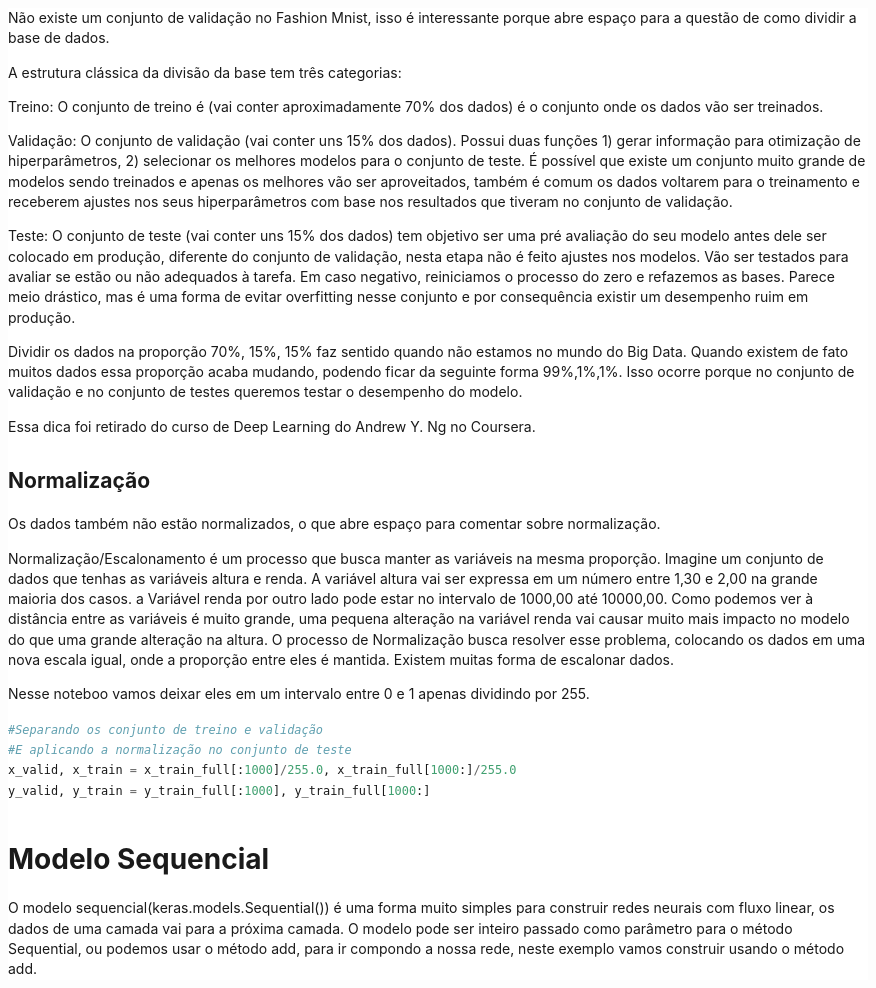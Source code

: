 Não existe um conjunto de validação no Fashion Mnist, isso é interessante porque abre espaço para a questão de como dividir a base de dados. 

A estrutura clássica da divisão da base tem três categorias:

Treino: O conjunto de treino é (vai conter aproximadamente 70% dos dados)  é o conjunto onde os dados vão ser treinados.

Validação: O conjunto de validação (vai conter uns 15% dos dados). Possui duas funções 1) gerar informação para otimização de hiperparâmetros, 2) selecionar os melhores modelos para o conjunto de teste. É possível que existe um conjunto muito grande de modelos sendo treinados e apenas os melhores vão ser aproveitados, também é comum os dados voltarem para o treinamento e receberem ajustes nos seus hiperparâmetros com base nos resultados que tiveram no conjunto de validação.


Teste: O conjunto de teste (vai conter uns 15% dos dados) tem objetivo ser uma pré avaliação do seu modelo antes dele ser colocado em produção, diferente do conjunto de validação, nesta etapa não é feito ajustes nos modelos. Vão ser testados para avaliar se estão ou não adequados à tarefa. Em caso negativo, reiniciamos o processo do zero e  refazemos as bases. Parece meio drástico, mas é uma forma de evitar overfitting nesse conjunto e por consequência existir um desempenho ruim em produção.

Dividir os dados na proporção 70%, 15%, 15% faz sentido quando não estamos no mundo do Big Data. Quando existem  de fato muitos dados essa proporção acaba mudando, podendo ficar da seguinte forma 99%,1%,1%. Isso ocorre porque no conjunto de validação e no conjunto de testes queremos testar o desempenho do modelo. 

Essa dica foi retirado do curso de Deep Learning do Andrew Y. Ng no Coursera.


## Normalização

Os dados também não estão normalizados, o que abre espaço para comentar sobre normalização. 

Normalização/Escalonamento é um processo que busca manter as variáveis na mesma proporção. Imagine um conjunto de dados que tenhas as variáveis altura e renda. A variável altura vai ser expressa em um número entre 1,30 e 2,00 na grande maioria dos casos. a Variável renda por outro lado pode estar no intervalo de 1000,00 até 10000,00. Como podemos ver à distância entre as variáveis é muito grande, uma pequena alteração na variável renda vai causar muito mais impacto no modelo do que uma grande alteração na altura. O processo de Normalização busca resolver esse problema, colocando os dados em uma nova escala igual, onde a proporção entre eles é mantida. Existem muitas forma de escalonar dados.

Nesse noteboo vamos deixar eles em um intervalo entre 0 e 1 apenas dividindo por 255.


```python
#Separando os conjunto de treino e validação
#E aplicando a normalização no conjunto de teste
x_valid, x_train = x_train_full[:1000]/255.0, x_train_full[1000:]/255.0
y_valid, y_train = y_train_full[:1000], y_train_full[1000:]

```

# Modelo Sequencial

O modelo sequencial(keras.models.Sequential()) é uma forma muito simples para construir redes neurais com fluxo linear, os dados de uma camada vai para a próxima camada. O modelo pode ser inteiro passado como parâmetro para o método Sequential, ou podemos usar o método add, para ir compondo a nossa rede, neste exemplo vamos construir usando o método add.
